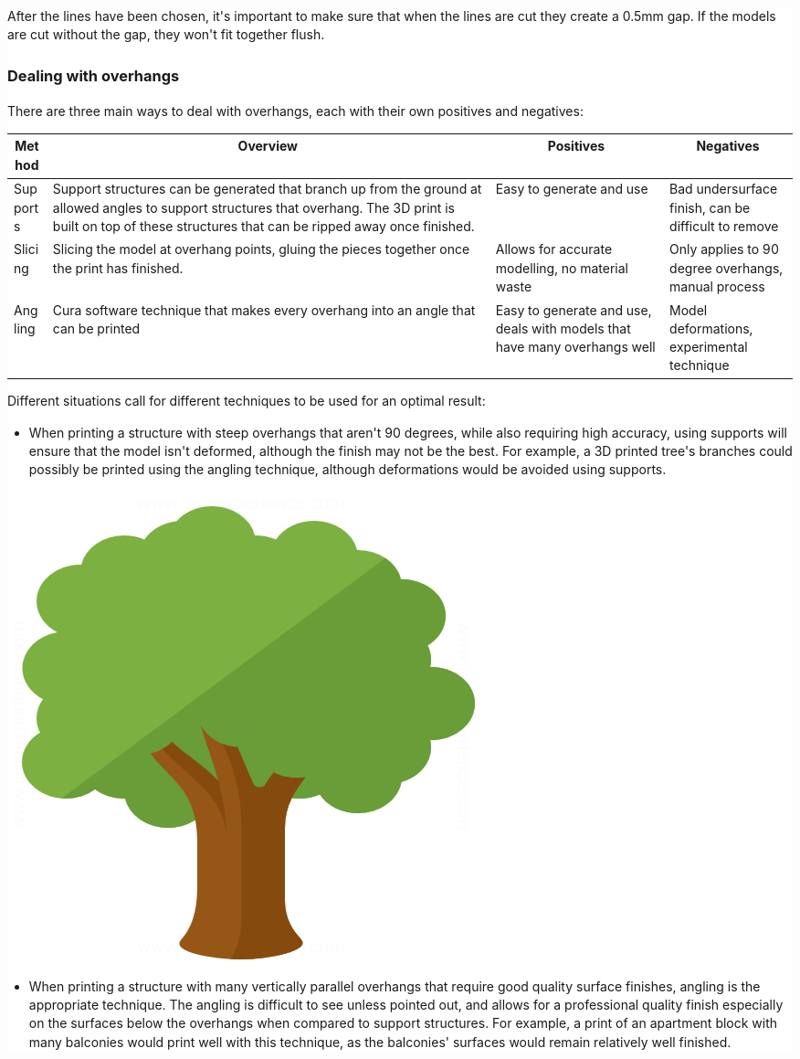 After the lines have been chosen, it's important to make sure that when the lines are cut they create a 0.5mm gap. If the models are cut without the gap, they won't fit together flush.


### Dealing with overhangs

There are three main ways to deal with overhangs, each with their own positives and negatives:

| Method | Overview | Positives | Negatives |
| --- | --- | --- | --- |
| Supports | Support structures can be generated that branch up from the ground at allowed angles to support structures that overhang. The 3D print is built on top of these structures that can be ripped away once finished. | Easy to generate and use | Bad undersurface finish, can be difficult to remove |
| Slicing | Slicing the model at overhang points, gluing the pieces together once the print has finished. | Allows for accurate modelling, no material waste | Only applies to 90 degree overhangs, manual process |
| Angling | Cura software technique that makes every overhang into an angle that can be printed | Easy to generate and use, deals with models that have many overhangs well | Model deformations, experimental technique |

Different situations call for different techniques to be used for an optimal result:

 - When printing a structure with steep overhangs that aren't 90 degrees, while also requiring high accuracy, using supports will ensure that the model isn't deformed, although the finish may not be the best. For example, a 3D printed tree's branches could possibly be printed using the angling technique, although deformations would be avoided using supports.

![Missing Image](/_includes/3dprinting/images/tree.png)

 - When printing a structure with many vertically parallel overhangs that require good quality surface finishes, angling is the appropriate technique. The angling is difficult to see unless pointed out, and allows for a professional quality finish especially on the surfaces below the overhangs when compared to support structures. For example, a print of an apartment block with many balconies would print well with this technique, as the balconies' surfaces would remain relatively well finished.
